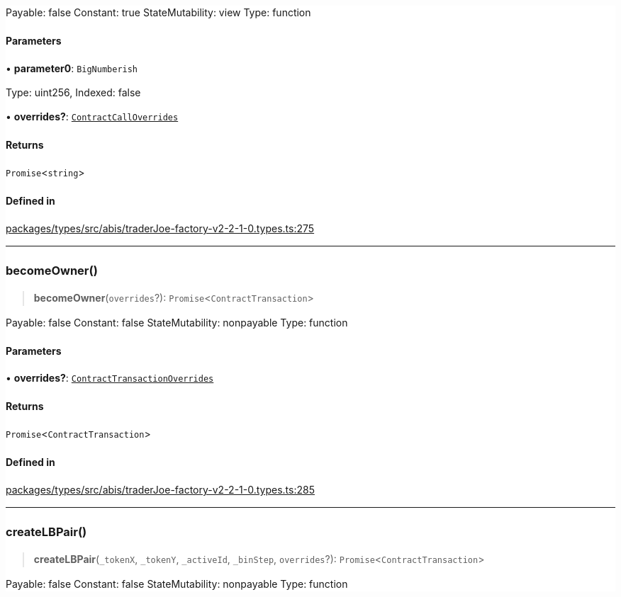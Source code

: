 Payable: false
Constant: true
StateMutability: view
Type: function

#### Parameters

• **parameter0**: `BigNumberish`

Type: uint256, Indexed: false

• **overrides?**: [`ContractCallOverrides`](../../../type-aliases/ContractCallOverrides.md)

#### Returns

`Promise`\<`string`\>

#### Defined in

[packages/types/src/abis/traderJoe-factory-v2-2-1-0.types.ts:275](https://github.com/niZmosis/dex-toolkit/blob/3d8b41b44787b30fbea5de3ab4737662ffb61bc8/packages/types/src/abis/traderJoe-factory-v2-2-1-0.types.ts#L275)

***

### becomeOwner()

> **becomeOwner**(`overrides`?): `Promise`\<`ContractTransaction`\>

Payable: false
Constant: false
StateMutability: nonpayable
Type: function

#### Parameters

• **overrides?**: [`ContractTransactionOverrides`](../../../type-aliases/ContractTransactionOverrides.md)

#### Returns

`Promise`\<`ContractTransaction`\>

#### Defined in

[packages/types/src/abis/traderJoe-factory-v2-2-1-0.types.ts:285](https://github.com/niZmosis/dex-toolkit/blob/3d8b41b44787b30fbea5de3ab4737662ffb61bc8/packages/types/src/abis/traderJoe-factory-v2-2-1-0.types.ts#L285)

***

### createLBPair()

> **createLBPair**(`_tokenX`, `_tokenY`, `_activeId`, `_binStep`, `overrides`?): `Promise`\<`ContractTransaction`\>

Payable: false
Constant: false
StateMutability: nonpayable
Type: function
